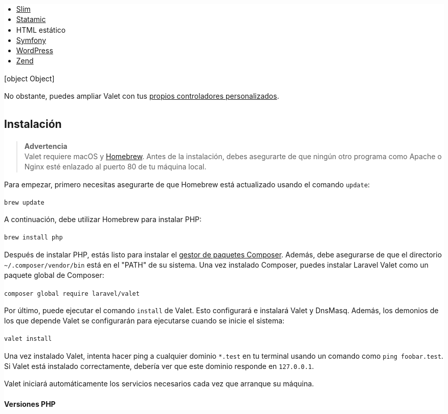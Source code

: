 - [Slim](https://www.slimframework.com)
- [Statamic](https://statamic.com)
- HTML estático
- [Symfony](https://symfony.com)
- [WordPress](https://wordpress.org)
- [Zend](https://framework.zend.com)

[object Object]

No obstante, puedes ampliar Valet con tus [propios controladores personalizados](#custom-valet-drivers).

[]()

## Instalación

> **Advertencia**  
> Valet requiere macOS y [Homebrew](https://brew.sh/). Antes de la instalación, debes asegurarte de que ningún otro programa como Apache o Nginx esté enlazado al puerto 80 de tu máquina local.

Para empezar, primero necesitas asegurarte de que Homebrew está actualizado usando el comando `update`:

```shell
brew update
```

A continuación, debe utilizar Homebrew para instalar PHP:

```shell
brew install php
```

Después de instalar PHP, estás listo para instalar el [gestor de paquetes Composer](https://getcomposer.org). Además, debe asegurarse de que el directorio `~/.composer/vendor/bin` está en el "PATH" de su sistema. Una vez instalado Composer, puedes instalar Laravel Valet como un paquete global de Composer:

```shell
composer global require laravel/valet
```

Por último, puede ejecutar el comando `install` de Valet. Esto configurará e instalará Valet y DnsMasq. Además, los demonios de los que depende Valet se configurarán para ejecutarse cuando se inicie el sistema:

```shell
valet install
```

Una vez instalado Valet, intenta hacer ping a cualquier dominio `*.test` en tu terminal usando un comando como `ping foobar.test`. Si Valet está instalado correctamente, debería ver que este dominio responde en `127.0.0.1`.

Valet iniciará automáticamente los servicios necesarios cada vez que arranque su máquina.

[]()

#### Versiones PHP
